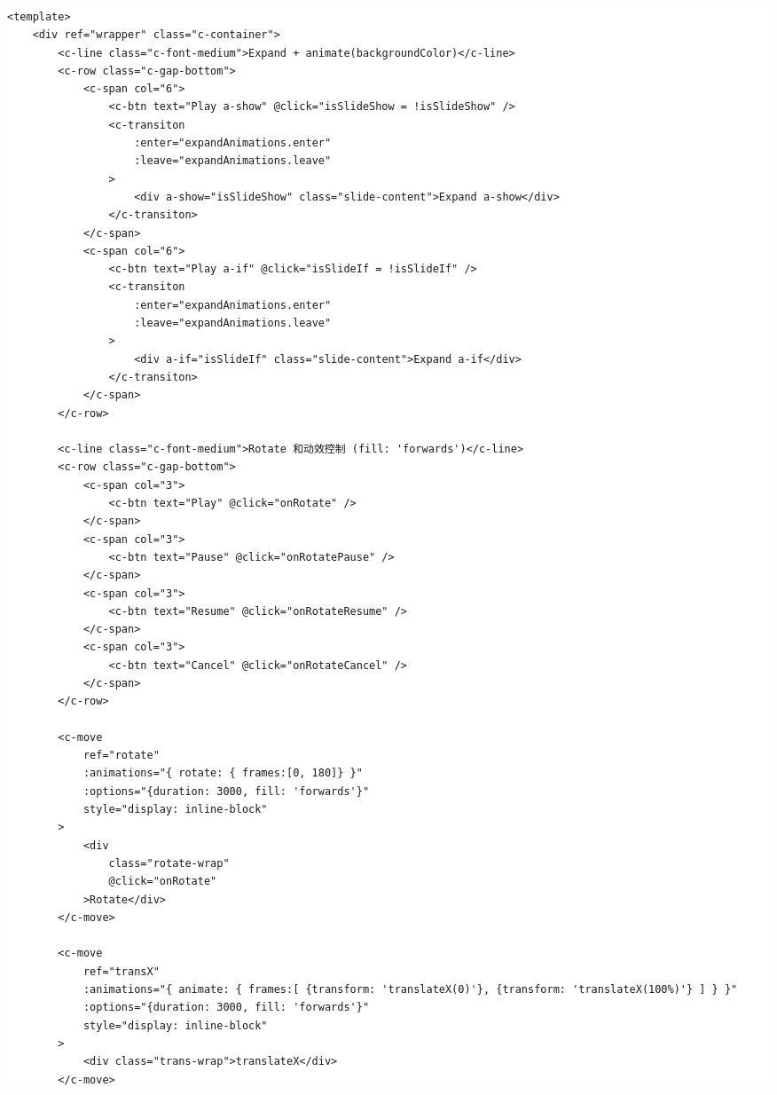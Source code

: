 
```atom expand/opacity/rotate/flip/animate
<template>
    <div ref="wrapper" class="c-container">
        <c-line class="c-font-medium">Expand + animate(backgroundColor)</c-line>
        <c-row class="c-gap-bottom">
            <c-span col="6">
                <c-btn text="Play a-show" @click="isSlideShow = !isSlideShow" />
                <c-transiton 
                    :enter="expandAnimations.enter"
                    :leave="expandAnimations.leave"
                >
                    <div a-show="isSlideShow" class="slide-content">Expand a-show</div>
                </c-transiton>
            </c-span>
            <c-span col="6">
                <c-btn text="Play a-if" @click="isSlideIf = !isSlideIf" />
                <c-transiton 
                    :enter="expandAnimations.enter"
                    :leave="expandAnimations.leave"
                >
                    <div a-if="isSlideIf" class="slide-content">Expand a-if</div>
                </c-transiton>
            </c-span>
        </c-row>

        <c-line class="c-font-medium">Rotate 和动效控制 (fill: 'forwards')</c-line>
        <c-row class="c-gap-bottom">
            <c-span col="3">
                <c-btn text="Play" @click="onRotate" />
            </c-span>
            <c-span col="3">
                <c-btn text="Pause" @click="onRotatePause" />
            </c-span>
            <c-span col="3">
                <c-btn text="Resume" @click="onRotateResume" />
            </c-span>
            <c-span col="3">
                <c-btn text="Cancel" @click="onRotateCancel" />
            </c-span>
        </c-row>

        <c-move 
            ref="rotate" 
            :animations="{ rotate: { frames:[0, 180]} }"
            :options="{duration: 3000, fill: 'forwards'}"
            style="display: inline-block"
        >
            <div 
                class="rotate-wrap" 
                @click="onRotate"
            >Rotate</div>
        </c-move>

        <c-move 
            ref="transX" 
            :animations="{ animate: { frames:[ {transform: 'translateX(0)'}, {transform: 'translateX(100%)'} ] } }"
            :options="{duration: 3000, fill: 'forwards'}"
            style="display: inline-block"
        >
            <div class="trans-wrap">translateX</div>
        </c-move>

```